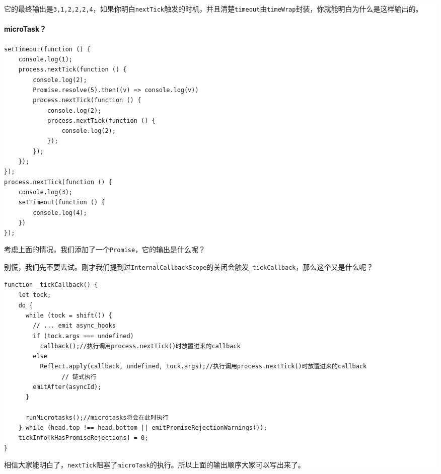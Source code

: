 ```
```

它的最终输出是`3,1,2,2,2,4`，如果你明白`nextTick`触发的时机，并且清楚`timeout`由`timeWrap`封装，你就能明白为什么是这样输出的。



#### microTask？

```
setTimeout(function () {
    console.log(1);
    process.nextTick(function () {
        console.log(2);
        Promise.resolve(5).then((v) => console.log(v))
        process.nextTick(function () {
            console.log(2);
            process.nextTick(function () {
                console.log(2);
            });
        });
    });
});
process.nextTick(function () {
    console.log(3);
    setTimeout(function () {
        console.log(4);
    })
});

```

考虑上面的情况，我们添加了一个`Promise`，它的输出是什么呢？

别慌，我们先不要去试。刚才我们提到过`InternalCallbackScope`的关闭会触发`_tickCallback`，那么这个又是什么呢？

```
function _tickCallback() {
    let tock;
    do {
      while (tock = shift()) {
        // ... emit async_hooks
        if (tock.args === undefined)
          callback();//执行调用process.nextTick()时放置进来的callback
        else
          Reflect.apply(callback, undefined, tock.args);//执行调用process.nextTick()时放置进来的callback
 				// 链式执行
        emitAfter(asyncId);
      }
      
      runMicrotasks();//microtasks将会在此时执行
    } while (head.top !== head.bottom || emitPromiseRejectionWarnings());
    tickInfo[kHasPromiseRejections] = 0;
}
```

相信大家能明白了，`nextTick`阻塞了`microTask`的执行。所以上面的输出顺序大家可以写出来了。